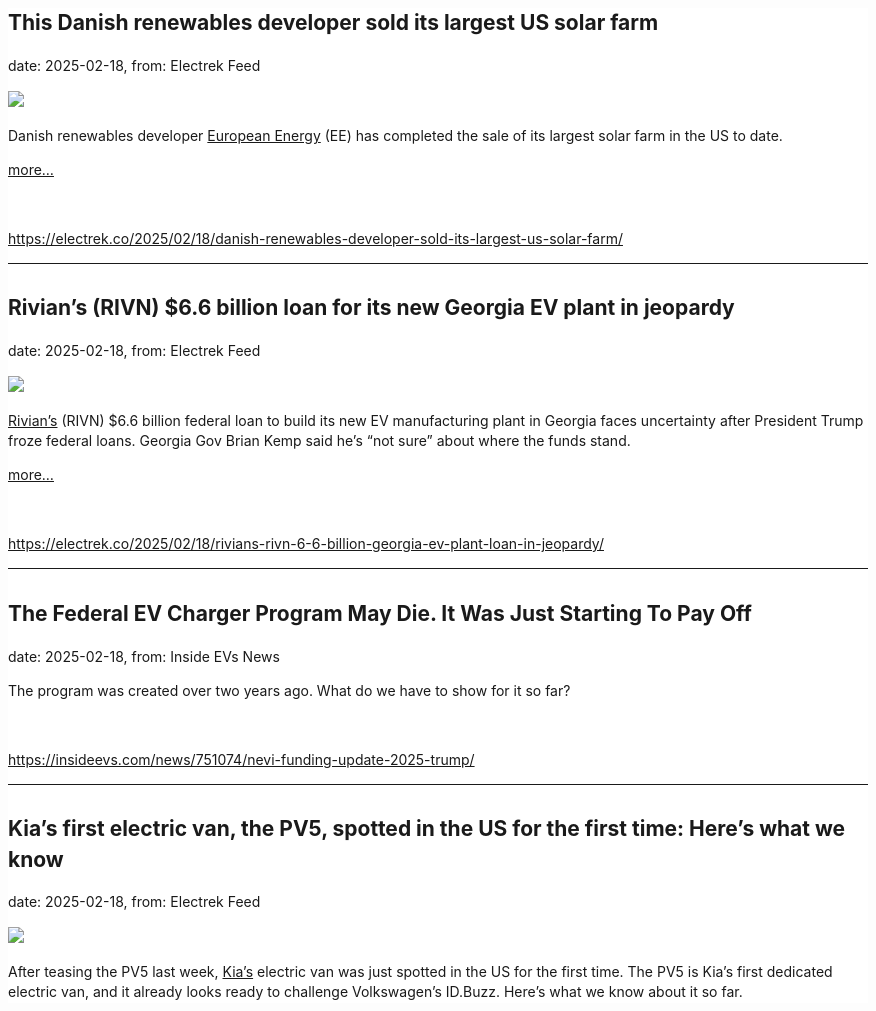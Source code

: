 ## This Danish renewables developer sold its largest US solar farm

date: 2025-02-18, from: Electrek Feed

<div class="feat-image"><img src="https://electrek.co/wp-content/uploads/sites/3/2025/02/European-Energy-solar.jpg?quality=82&#038;strip=all&#038;w=1580" /></div><p>Danish renewables developer <a href="https://europeanenergy.com/" target="_blank" rel="noreferrer noopener">European Energy</a> (EE) has completed the sale of its largest solar farm in the US to date.</p>



 <a data-layer-pagetype="post" data-layer-postcategory="denmark,egeb,energy-brief,solar,solar-power" data-layer-viewtype="unknown" data-post-id="402381" href="https://electrek.co/2025/02/18/danish-renewables-developer-sold-its-largest-us-solar-farm/#more-402381" class="more-link">more…</a> 

<br> 

<https://electrek.co/2025/02/18/danish-renewables-developer-sold-its-largest-us-solar-farm/>

---

## Rivian’s (RIVN) $6.6 billion loan for its new Georgia EV plant in jeopardy

date: 2025-02-18, from: Electrek Feed

<div class="feat-image"><img src="https://electrek.co/wp-content/uploads/sites/3/2024/07/Rivian-R2-pre-orders.jpeg?quality=82&#038;strip=all&#038;w=1400" /></div><p><a href="https://electrek.co/guides/rivian/">Rivian’s</a> (RIVN) $6.6 billion federal loan to build its new EV manufacturing plant in Georgia faces uncertainty after President Trump froze federal loans. Georgia Gov Brian Kemp said he’s “not sure” about where the funds stand.</p>



 <a data-layer-pagetype="post" data-layer-postcategory="rivian" data-layer-viewtype="unknown" data-post-id="402383" href="https://electrek.co/2025/02/18/rivians-rivn-6-6-billion-georgia-ev-plant-loan-in-jeopardy/#more-402383" class="more-link">more…</a> 

<br> 

<https://electrek.co/2025/02/18/rivians-rivn-6-6-billion-georgia-ev-plant-loan-in-jeopardy/>

---

## The Federal EV Charger Program May Die. It Was Just Starting To Pay Off

date: 2025-02-18, from: Inside EVs News

The program was created over two years ago. What do we have to show for it so far? 

<br> 

<https://insideevs.com/news/751074/nevi-funding-update-2025-trump/>

---

## Kia’s first electric van, the PV5, spotted in the US for the first time: Here’s what we know

date: 2025-02-18, from: Electrek Feed

<div class="feat-image"><img src="https://electrek.co/wp-content/uploads/sites/3/2025/02/Kia-PV5-US.jpeg?quality=82&#038;strip=all&#038;w=1400" /></div><p>After teasing the PV5 last week, <a href="https://electrek.co/guides/kia/">Kia’s</a> electric van was just spotted in the US for the first time. The PV5 is Kia’s first dedicated electric van, and it already looks ready to challenge Volkswagen’s ID.Buzz. Here’s what we know about it so far. </p>
